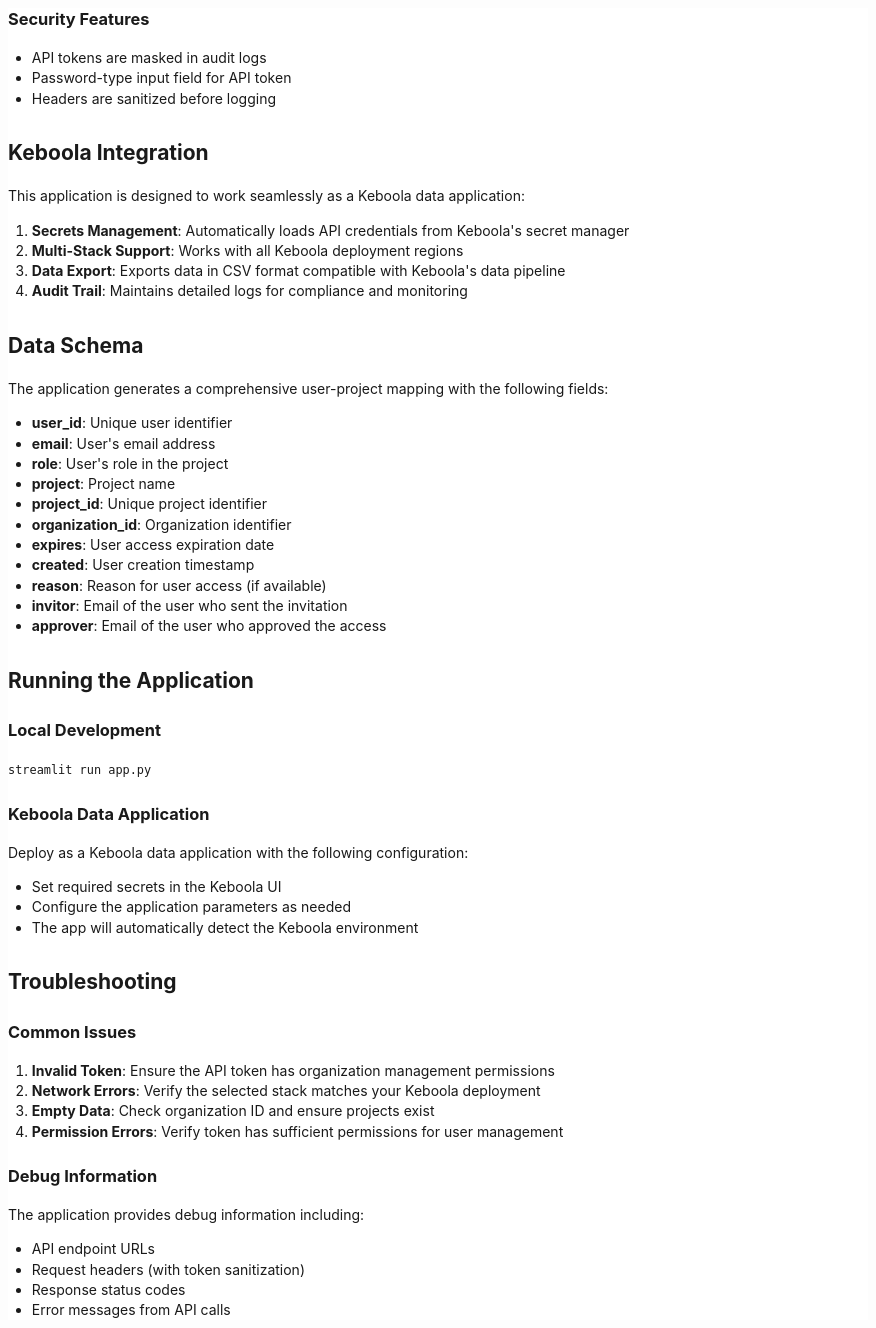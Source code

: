 ### Security Features
- API tokens are masked in audit logs
- Password-type input field for API token
- Headers are sanitized before logging

## Keboola Integration

This application is designed to work seamlessly as a Keboola data application:

1. **Secrets Management**: Automatically loads API credentials from Keboola's secret manager
2. **Multi-Stack Support**: Works with all Keboola deployment regions
3. **Data Export**: Exports data in CSV format compatible with Keboola's data pipeline
4. **Audit Trail**: Maintains detailed logs for compliance and monitoring

## Data Schema

The application generates a comprehensive user-project mapping with the following fields:

- **user_id**: Unique user identifier
- **email**: User's email address
- **role**: User's role in the project
- **project**: Project name
- **project_id**: Unique project identifier
- **organization_id**: Organization identifier
- **expires**: User access expiration date
- **created**: User creation timestamp
- **reason**: Reason for user access (if available)
- **invitor**: Email of the user who sent the invitation
- **approver**: Email of the user who approved the access

## Running the Application

### Local Development
```bash
streamlit run app.py
```

### Keboola Data Application
Deploy as a Keboola data application with the following configuration:
- Set required secrets in the Keboola UI
- Configure the application parameters as needed
- The app will automatically detect the Keboola environment

## Troubleshooting

### Common Issues
1. **Invalid Token**: Ensure the API token has organization management permissions
2. **Network Errors**: Verify the selected stack matches your Keboola deployment
3. **Empty Data**: Check organization ID and ensure projects exist
4. **Permission Errors**: Verify token has sufficient permissions for user management

### Debug Information
The application provides debug information including:
- API endpoint URLs
- Request headers (with token sanitization)
- Response status codes
- Error messages from API calls
